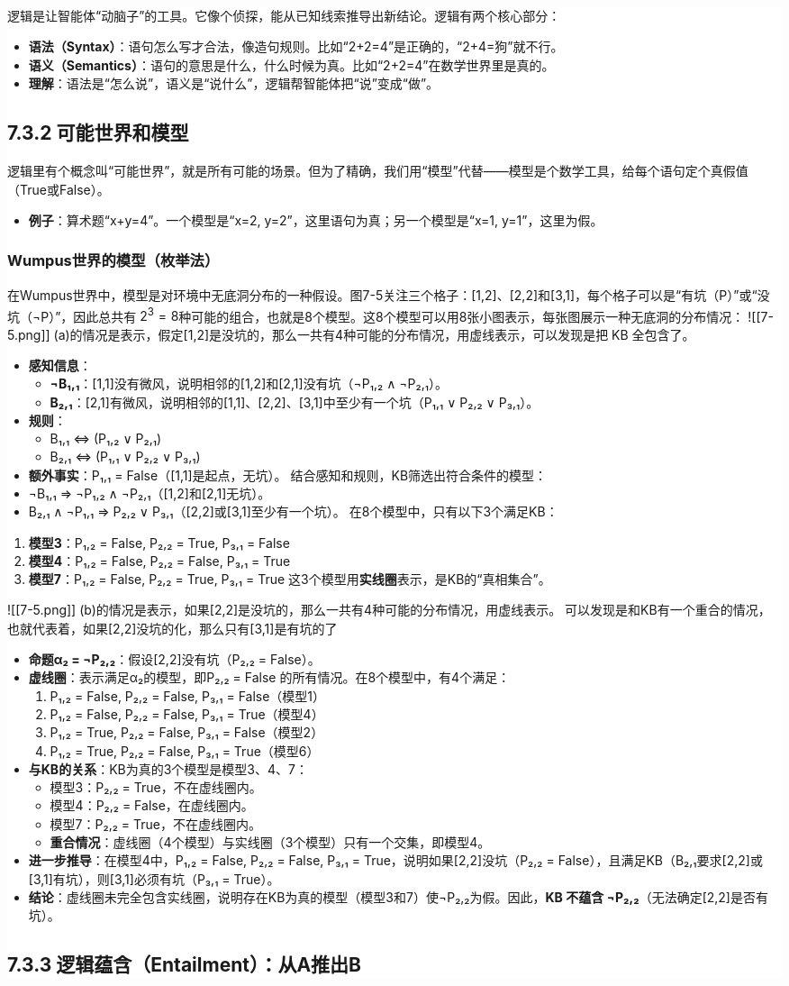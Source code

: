 逻辑是让智能体“动脑子”的工具。它像个侦探，能从已知线索推导出新结论。逻辑有两个核心部分：
- **语法（Syntax）**：语句怎么写才合法，像造句规则。比如“2+2=4”是正确的，“2+4=狗”就不行。
- **语义（Semantics）**：语句的意思是什么，什么时候为真。比如“2+2=4”在数学世界里是真的。
- **理解**：语法是“怎么说”，语义是“说什么”，逻辑帮智能体把“说”变成“做”。
## 7.3.2 可能世界和模型

逻辑里有个概念叫“可能世界”，就是所有可能的场景。但为了精确，我们用“模型”代替——模型是个数学工具，给每个语句定个真假值（True或False）。
- **例子**：算术题“x+y=4”。一个模型是“x=2, y=2”，这里语句为真；另一个模型是“x=1, y=1”，这里为假。
###  Wumpus世界的模型（枚举法）
在Wumpus世界中，模型是对环境中无底洞分布的一种假设。图7-5关注三个格子：[1,2]、[2,2]和[3,1]，每个格子可以是“有坑（P）”或“没坑（¬P）”，因此总共有 $2^3=8$种可能的组合，也就是8个模型。这8个模型可以用8张小图表示，每张图展示一种无底洞的分布情况：
![[7-5.png]]
(a)的情况是表示，假定[1,2]是没坑的，那么一共有4种可能的分布情况，用虚线表示，可以发现是把 KB 全包含了。
- **感知信息**：
    - **¬B₁,₁**：[1,1]没有微风，说明相邻的[1,2]和[2,1]没有坑（¬P₁,₂ ∧ ¬P₂,₁）。
    - **B₂,₁**：[2,1]有微风，说明相邻的[1,1]、[2,2]、[3,1]中至少有一个坑（P₁,₁ ∨ P₂,₂ ∨ P₃,₁）。
- **规则**：
    - B₁,₁ ⇔ (P₁,₂ ∨ P₂,₁)
    - B₂,₁ ⇔ (P₁,₁ ∨ P₂,₂ ∨ P₃,₁)
- **额外事实**：P₁,₁ = False（[1,1]是起点，无坑）。
结合感知和规则，KB筛选出符合条件的模型：
- ¬B₁,₁ ⇒ ¬P₁,₂ ∧ ¬P₂,₁（[1,2]和[2,1]无坑）。
- B₂,₁ ∧ ¬P₁,₁ ⇒ P₂,₂ ∨ P₃,₁（[2,2]或[3,1]至少有一个坑）。
在8个模型中，只有以下3个满足KB：
1. **模型3**：P₁,₂ = False, P₂,₂ = True, P₃,₁ = False
2. **模型4**：P₁,₂ = False, P₂,₂ = False, P₃,₁ = True
3. **模型7**：P₁,₂ = False, P₂,₂ = True, P₃,₁ = True
这3个模型用**实线圈**表示，是KB的“真相集合”。

![[7-5.png]]
(b)的情况是表示，如果[2,2]是没坑的，那么一共有4种可能的分布情况，用虚线表示。
可以发现是和KB有一个重合的情况，也就代表着，如果[2,2]没坑的化，那么只有[3,1]是有坑的了
- **命题α₂ = ¬P₂,₂**：假设[2,2]没有坑（P₂,₂ = False）。
- **虚线圈**：表示满足α₂的模型，即P₂,₂ = False 的所有情况。在8个模型中，有4个满足：
    1. P₁,₂ = False, P₂,₂ = False, P₃,₁ = False（模型1）
    2. P₁,₂ = False, P₂,₂ = False, P₃,₁ = True（模型4）
    3. P₁,₂ = True, P₂,₂ = False, P₃,₁ = False（模型2）
    4. P₁,₂ = True, P₂,₂ = False, P₃,₁ = True（模型6）
- **与KB的关系**：KB为真的3个模型是模型3、4、7：
    - 模型3：P₂,₂ = True，不在虚线圈内。
    - 模型4：P₂,₂ = False，在虚线圈内。
    - 模型7：P₂,₂ = True，不在虚线圈内。
    - **重合情况**：虚线圈（4个模型）与实线圈（3个模型）只有一个交集，即模型4。
- **进一步推导**：在模型4中，P₁,₂ = False, P₂,₂ = False, P₃,₁ = True，说明如果[2,2]没坑（P₂,₂ = False），且满足KB（B₂,₁要求[2,2]或[3,1]有坑），则[3,1]必须有坑（P₃,₁ = True）。
- **结论**：虚线圈未完全包含实线圈，说明存在KB为真的模型（模型3和7）使¬P₂,₂为假。因此，**KB 不蕴含 ¬P₂,₂**（无法确定[2,2]是否有坑）。
## 7.3.3 逻辑蕴含（Entailment）：从A推出B
